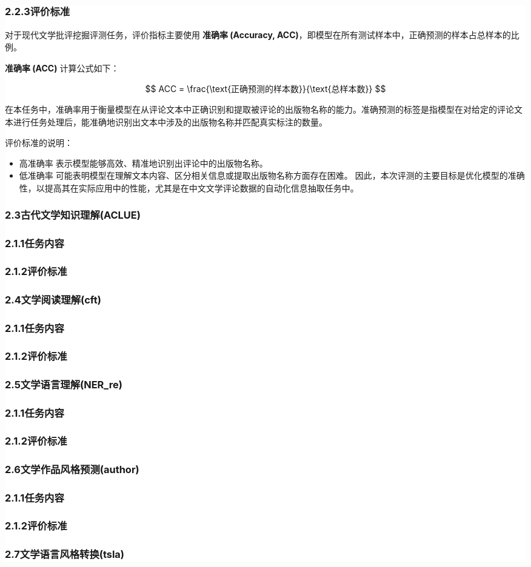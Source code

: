### 2.2.3评价标准

对于现代文学批评挖掘评测任务，评价指标主要使用 **准确率 (Accuracy, ACC)**，即模型在所有测试样本中，正确预测的样本占总样本的比例。

**准确率 (ACC)** 计算公式如下：

$$
ACC = \frac{\text{正确预测的样本数}}{\text{总样本数}}
$$

在本任务中，准确率用于衡量模型在从评论文本中正确识别和提取被评论的出版物名称的能力。准确预测的标签是指模型在对给定的评论文本进行任务处理后，能准确地识别出文本中涉及的出版物名称并匹配真实标注的数量。


评价标准的说明：
* 高准确率 表示模型能够高效、精准地识别出评论中的出版物名称。
* 低准确率 可能表明模型在理解文本内容、区分相关信息或提取出版物名称方面存在困难。
因此，本次评测的主要目标是优化模型的准确性，以提高其在实际应用中的性能，尤其是在中文文学评论数据的自动化信息抽取任务中。

### 2.3古代文学知识理解(ACLUE)


### 2.1.1任务内容


### 2.1.2评价标准


### 2.4文学阅读理解(cft)


### 2.1.1任务内容


### 2.1.2评价标准


### 2.5文学语言理解(NER_re)


### 2.1.1任务内容


### 2.1.2评价标准


### 2.6文学作品风格预测(author)


### 2.1.1任务内容


### 2.1.2评价标准


### 2.7文学语言风格转换(tsla)
